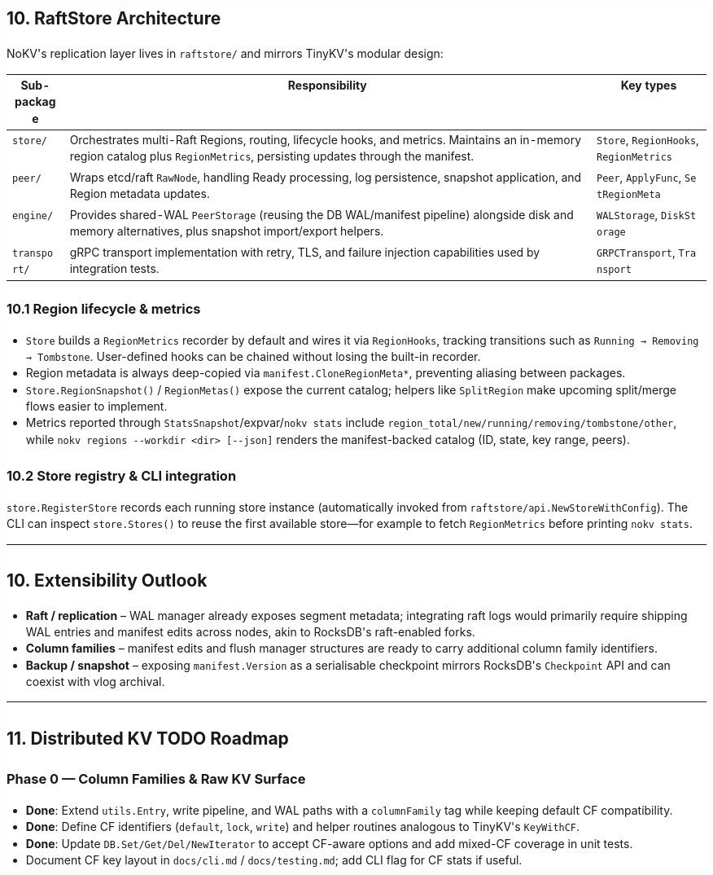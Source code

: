 
## 10. RaftStore Architecture

NoKV's replication layer lives in `raftstore/` and mirrors TinyKV's modular design:

| Sub-package | Responsibility | Key types |
| --- | --- | --- |
| `store/` | Orchestrates multi-Raft Regions, routing, lifecycle hooks, and metrics. Maintains an in-memory region catalog plus `RegionMetrics`, persisting updates through the manifest. | `Store`, `RegionHooks`, `RegionMetrics` |
| `peer/` | Wraps etcd/raft `RawNode`, handling Ready processing, log persistence, snapshot application, and Region metadata updates. | `Peer`, `ApplyFunc`, `SetRegionMeta` |
| `engine/` | Provides shared-WAL `PeerStorage` (reusing the DB WAL/manifest pipeline) alongside disk and memory alternatives, plus snapshot import/export helpers. | `WALStorage`, `DiskStorage` |
| `transport/` | gRPC transport implementation with retry, TLS, and failure injection capabilities used by integration tests. | `GRPCTransport`, `Transport` |

### 10.1 Region lifecycle & metrics

* `Store` builds a `RegionMetrics` recorder by default and wires it via `RegionHooks`, tracking transitions such as `Running → Removing → Tombstone`. User-defined hooks can be chained without losing the built-in recorder.
* Region metadata is always deep-copied via `manifest.CloneRegionMeta*`, preventing aliasing between packages.
* `Store.RegionSnapshot()` / `RegionMetas()` expose the current catalog; helpers like `SplitRegion` make upcoming split/merge flows easier to implement.
* Metrics reported through `StatsSnapshot`/expvar/`nokv stats` include `region_total/new/running/removing/tombstone/other`, while `nokv regions --workdir <dir> [--json]` renders the manifest-backed catalog (ID, state, key range, peers).

### 10.2 Store registry & CLI integration

`store.RegisterStore` records each running store instance (automatically invoked from `raftstore/api.NewStoreWithConfig`). The CLI can inspect `store.Stores()` to reuse the first available store—for example to fetch `RegionMetrics` before printing `nokv stats`.

---

## 10. Extensibility Outlook

- **Raft / replication** – WAL manager already exposes segment metadata; integrating raft logs would primarily require shipping WAL entries and manifest edits across nodes, akin to RocksDB's raft-enabled forks.
- **Column families** – manifest edits and flush manager structures are ready to carry additional column family identifiers.
- **Backup / snapshot** – exposing `manifest.Version` as a serialisable checkpoint mirrors RocksDB's `Checkpoint` API and can coexist with vlog archival.

---

## 11. Distributed KV TODO Roadmap

### Phase 0 — Column Families & Raw KV Surface
- **Done**: Extend `utils.Entry`, write pipeline, and WAL paths with a `columnFamily` tag while keeping default CF compatibility.
- **Done**: Define CF identifiers (`default`, `lock`, `write`) and helper routines analogous to TinyKV's `KeyWithCF`.
- **Done**: Update `DB.Set/Get/Del/NewIterator` to accept CF-aware options and add mixed-CF coverage in unit tests.
- Document CF key layout in `docs/cli.md` / `docs/testing.md`; add CLI flag for CF stats if useful.
